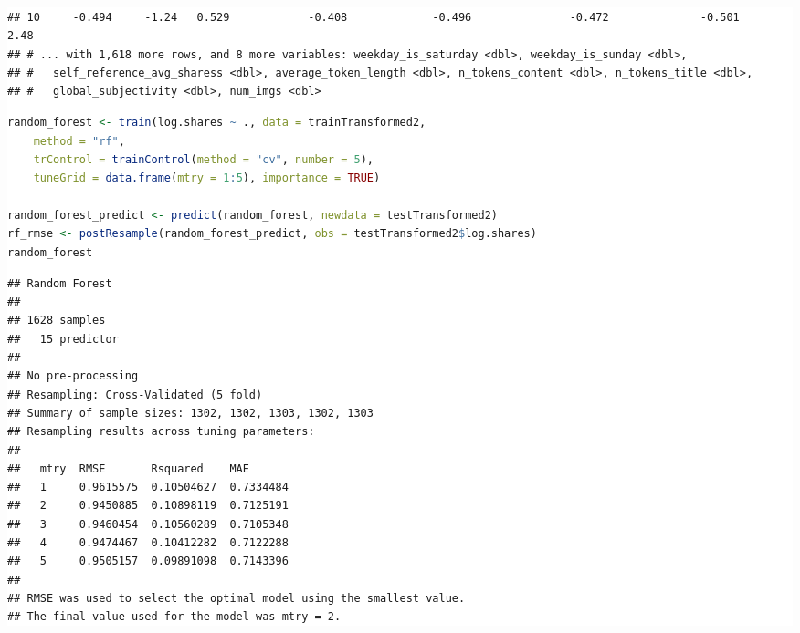     ## 10     -0.494     -1.24   0.529            -0.408             -0.496               -0.472              -0.501             2.48 
    ## # ... with 1,618 more rows, and 8 more variables: weekday_is_saturday <dbl>, weekday_is_sunday <dbl>,
    ## #   self_reference_avg_sharess <dbl>, average_token_length <dbl>, n_tokens_content <dbl>, n_tokens_title <dbl>,
    ## #   global_subjectivity <dbl>, num_imgs <dbl>

``` r
random_forest <- train(log.shares ~ ., data = trainTransformed2,
    method = "rf",
    trControl = trainControl(method = "cv", number = 5),
    tuneGrid = data.frame(mtry = 1:5), importance = TRUE)

random_forest_predict <- predict(random_forest, newdata = testTransformed2)
rf_rmse <- postResample(random_forest_predict, obs = testTransformed2$log.shares)
random_forest
```

    ## Random Forest 
    ## 
    ## 1628 samples
    ##   15 predictor
    ## 
    ## No pre-processing
    ## Resampling: Cross-Validated (5 fold) 
    ## Summary of sample sizes: 1302, 1302, 1303, 1302, 1303 
    ## Resampling results across tuning parameters:
    ## 
    ##   mtry  RMSE       Rsquared    MAE      
    ##   1     0.9615575  0.10504627  0.7334484
    ##   2     0.9450885  0.10898119  0.7125191
    ##   3     0.9460454  0.10560289  0.7105348
    ##   4     0.9474467  0.10412282  0.7122288
    ##   5     0.9505157  0.09891098  0.7143396
    ## 
    ## RMSE was used to select the optimal model using the smallest value.
    ## The final value used for the model was mtry = 2.
